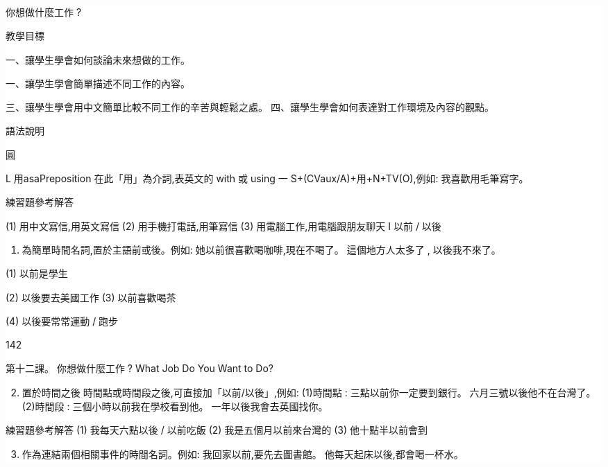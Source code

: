 你想做什麼工作 ?

 教學目標

一、讓學生學會如何談論未來想做的工作。

一、讓學生學會簡單描述不同工作的內容。

三、讓學生學會用中文簡單比較不同工作的辛苦與輕鬆之處。
四、讓學生學會如何表達對工作環境及內容的觀點。

語法說明

圓

L 用asaPreposition
在此「用」為介詞,表英文的 with 或 using 一 S+(CVaux/A)+用+N+TV(O),例如:
我喜歡用毛筆寫字。

練習題參考解答

(1) 用中文寫信,用英文寫信
(2) 用手機打電話,用筆寫信
(3) 用電腦工作,用電腦跟朋友聊天
I 以前 / 以後
1. 為簡單時間名詞,置於主語前或後。例如:
她以前很喜歡喝咖啡,現在不喝了。
這個地方人太多了 , 以後我不來了。

(1) 以前是學生

(2) 以後要去美國工作
(3) 以前喜歡喝茶

(4) 以後要常常運動 / 跑步

142

第十二課。 你想做什麼工作 ?
What Job Do You Want to Do?

2. 置於時間之後
時間點或時間段之後,可直接加「以前/以後」,例如:
(1)時間點 :
三點以前你一定要到銀行。
六月三號以後他不在台灣了。
(2)時間段 :
三個小時以前我在學校看到他。
一年以後我會去英國找你。

練習題參考解答
(1) 我每天六點以後 / 以前吃飯
(2) 我是五個月以前來台灣的
(3) 他十點半以前會到

3. 作為連結兩個相關事件的時間名詞。例如:
我回家以前,要先去圖書館。
他每天起床以後,都會喝一杯水。
